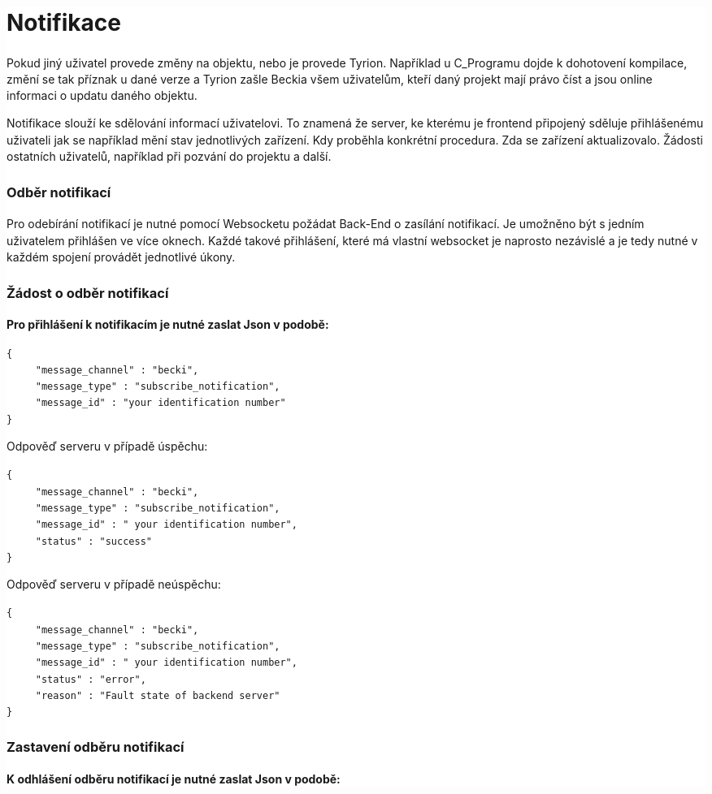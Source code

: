
# Notifikace #

Pokud jiný uživatel provede změny na objektu, nebo je provede Tyrion. Například u C_Programu dojde k dohotovení kompilace,
změní se tak příznak u dané verze a Tyrion zašle Beckia  všem uživatelům, kteří daný projekt mají právo číst a jsou online
informaci o updatu daného objektu. 
  
Notifikace slouží ke sdělování informací uživatelovi. To znamená že server, ke kterému je frontend připojený sděluje přihlášenému uživateli jak se například mění stav jednotlivých zařízení. Kdy proběhla konkrétní procedura. Zda se zařízení aktualizovalo. Žádosti ostatních uživatelů, například při pozvání do projektu a další.


### Odběr notifikací ###

Pro odebírání notifikací je nutné pomocí Websocketu požádat Back-End o zasílání notifikací. 
Je umožněno být s jedním uživatelem přihlášen ve více oknech. Každé takové přihlášení, 
které má vlastní websocket je naprosto nezávislé a je tedy nutné v každém spojení provádět jednotlivé úkony.

### Žádost o odběr notifikací ###

**Pro přihlášení k notifikacím je nutné zaslat Json v podobě:**

    { 
         "message_channel" : "becki",
         "message_type" : "subscribe_notification", 
         "message_id" : "your identification number"
    }

   Odpověď serveru v případě úspěchu:

    {
         "message_channel" : "becki",
         "message_type" : "subscribe_notification",
         "message_id" : " your identification number",
         "status" : "success"
    }

   Odpověď serveru v případě neúspěchu:

    {
         "message_channel" : "becki",
         "message_type" : "subscribe_notification",
         "message_id" : " your identification number",
         "status" : "error",
         "reason" : "Fault state of backend server"
    }
    
### Zastavení odběru notifikací ###


**K odhlášení odběru notifikací je nutné zaslat Json v podobě:**
